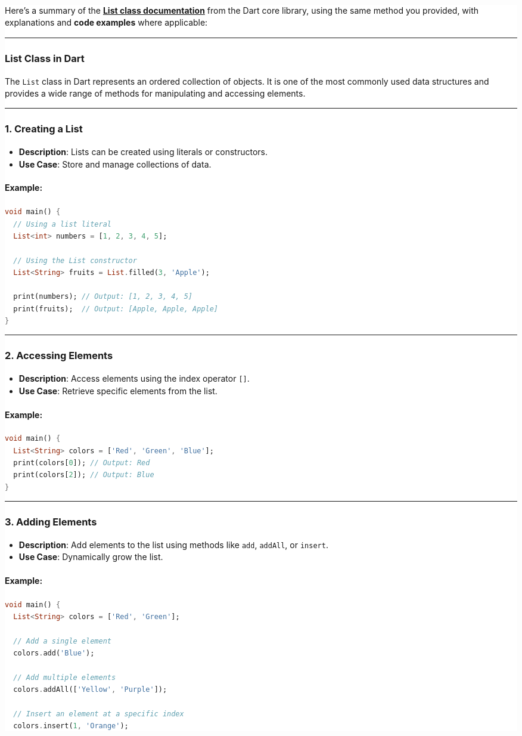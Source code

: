 Here’s a summary of the **[List class documentation](https://api.flutter.dev/flutter/dart-core/List-class.html)** from the Dart core library, using the same method you provided, with explanations and **code examples** where applicable:

---

### **List Class in Dart**
The `List` class in Dart represents an ordered collection of objects. It is one of the most commonly used data structures and provides a wide range of methods for manipulating and accessing elements.

---

### **1. Creating a List**
- **Description**: Lists can be created using literals or constructors.
- **Use Case**: Store and manage collections of data.

#### Example:
```dart
void main() {
  // Using a list literal
  List<int> numbers = [1, 2, 3, 4, 5];

  // Using the List constructor
  List<String> fruits = List.filled(3, 'Apple');

  print(numbers); // Output: [1, 2, 3, 4, 5]
  print(fruits);  // Output: [Apple, Apple, Apple]
}
```

---

### **2. Accessing Elements**
- **Description**: Access elements using the index operator `[]`.
- **Use Case**: Retrieve specific elements from the list.

#### Example:
```dart
void main() {
  List<String> colors = ['Red', 'Green', 'Blue'];
  print(colors[0]); // Output: Red
  print(colors[2]); // Output: Blue
}
```

---

### **3. Adding Elements**
- **Description**: Add elements to the list using methods like `add`, `addAll`, or `insert`.
- **Use Case**: Dynamically grow the list.

#### Example:
```dart
void main() {
  List<String> colors = ['Red', 'Green'];

  // Add a single element
  colors.add('Blue');

  // Add multiple elements
  colors.addAll(['Yellow', 'Purple']);

  // Insert an element at a specific index
  colors.insert(1, 'Orange');

```